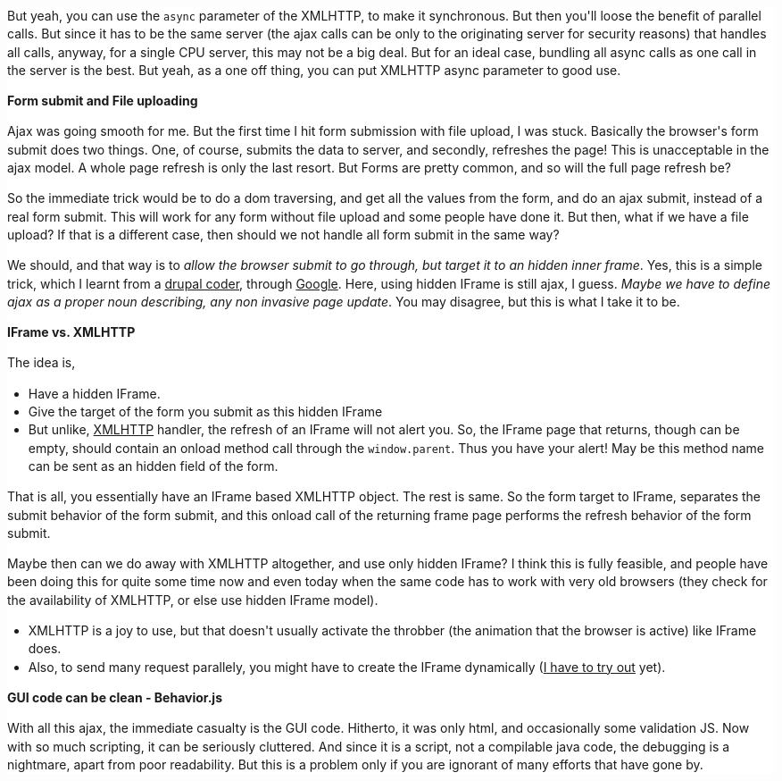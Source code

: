But yeah, you can use the `async` parameter of the XMLHTTP, to make it synchronous. But then you'll loose the benefit of parallel calls. But since it has to be the same server (the ajax calls can be only to the originating server for security reasons) that handles all calls, anyway, for a single CPU server, this may not be a big deal. But for an ideal case, bundling all async calls as one call in the server is the best. But yeah, as a one off thing, you can put XMLHTTP async parameter to good use.

**Form submit and File uploading**

Ajax was going smooth for me. But the first time I hit form submission with file upload, I was stuck. Basically the browser's form submit does two things. One, of course, submits the data to server, and secondly, refreshes the page! This is unacceptable in the ajax model. A whole page refresh is only the last resort. But Forms are pretty common, and so will the full page refresh be?

So the immediate trick would be to do a dom traversing, and get all the values from the form, and do an ajax submit, instead of a real form submit. This will work for any form without file upload and some people have done it. But then, what if we have a file upload? If that is a different case, then should we not handle all form submit in the same way?

We should, and that way is to *allow the browser submit to go through, but target it to an hidden inner frame*. Yes, this is a simple trick, which I learnt from a [drupal coder](https://drupal.org/node/28483), through [Google](https://www.acko.net/blog/summer-of-code-ajax-for-drupal). Here, using hidden IFrame is still ajax, I guess. *Maybe we have to define ajax as a proper noun describing, any non invasive page update*. You may disagree, but this is what I take it to be.

**IFrame vs. XMLHTTP**

The idea is,

*   Have a hidden IFrame.
*   Give the target of the form you submit as this hidden IFrame
*   But unlike, [XMLHTTP](https://developer.apple.com/internet/webcontent/xmlhttpreq.html) handler, the refresh of an IFrame will not alert you. So, the IFrame page that returns, though can be empty, should contain an onload method call through the `window.parent`. Thus you have your alert! May be this method name can be sent as an hidden field of the form.

That is all, you essentially have an IFrame based XMLHTTP object. The rest is same. So the form target to IFrame, separates the submit behavior of the form submit, and this onload call of the returning frame page performs the refresh behavior of the form submit.

Maybe then can we do away with XMLHTTP altogether, and use only hidden IFrame? I think this is fully feasible, and people have been doing this for quite some time now and even today when the same code has to work with very old browsers (they check for the availability of XMLHTTP, or else use hidden IFrame model).

*   XMLHTTP is a joy to use, but that doesn't usually activate the throbber (the animation that the browser is active) like IFrame does.
*   Also, to send many request parallely, you might have to create the IFrame dynamically ([I have to try out](https://developer.apple.com/internet/webcontent/iframe.html) yet).

**GUI code can be clean - Behavior.js**

With all this ajax, the immediate casualty is the GUI code. Hitherto, it was only html, and occasionally some validation JS. Now with so much scripting, it can be seriously cluttered. And since it is a script, not a compilable java code, the debugging is a nightmare, apart from poor readability. But this is a problem only if you are ignorant of many efforts that have gone by.
